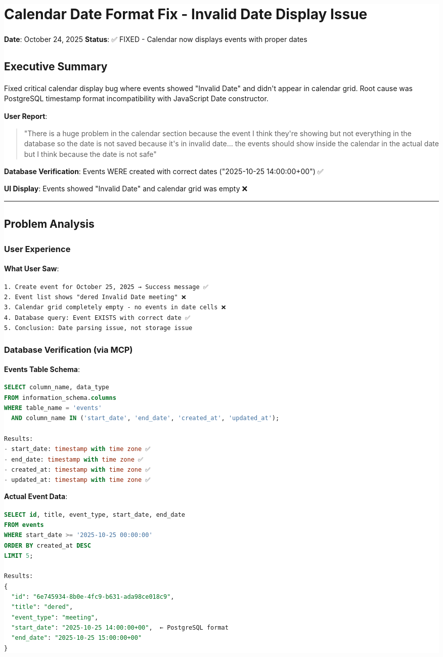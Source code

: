 # Calendar Date Format Fix - Invalid Date Display Issue
**Date**: October 24, 2025
**Status**: ✅ FIXED - Calendar now displays events with proper dates

## Executive Summary
Fixed critical calendar display bug where events showed "Invalid Date" and didn't appear in calendar grid. Root cause was PostgreSQL timestamp format incompatibility with JavaScript Date constructor.

**User Report**:
> "There is a huge problem in the calendar section because the event I think they're showing but not everything in the database so the date is not saved because it's in invalid date... the events should show inside the calendar in the actual date but I think because the date is not safe"

**Database Verification**: Events WERE created with correct dates ("2025-10-25 14:00:00+00") ✅

**UI Display**: Events showed "Invalid Date" and calendar grid was empty ❌

---

## Problem Analysis

### User Experience
**What User Saw**:
```
1. Create event for October 25, 2025 → Success message ✅
2. Event list shows "dered Invalid Date meeting" ❌
3. Calendar grid completely empty - no events in date cells ❌
4. Database query: Event EXISTS with correct date ✅
5. Conclusion: Date parsing issue, not storage issue
```

### Database Verification (via MCP)

**Events Table Schema**:
```sql
SELECT column_name, data_type
FROM information_schema.columns
WHERE table_name = 'events'
  AND column_name IN ('start_date', 'end_date', 'created_at', 'updated_at');

Results:
- start_date: timestamp with time zone ✅
- end_date: timestamp with time zone ✅
- created_at: timestamp with time zone ✅
- updated_at: timestamp with time zone ✅
```

**Actual Event Data**:
```sql
SELECT id, title, event_type, start_date, end_date
FROM events
WHERE start_date >= '2025-10-25 00:00:00'
ORDER BY created_at DESC
LIMIT 5;

Results:
{
  "id": "6e745934-8b0e-4fc9-b631-ada98ce018c9",
  "title": "dered",
  "event_type": "meeting",
  "start_date": "2025-10-25 14:00:00+00",  ← PostgreSQL format
  "end_date": "2025-10-25 15:00:00+00"
}
```
